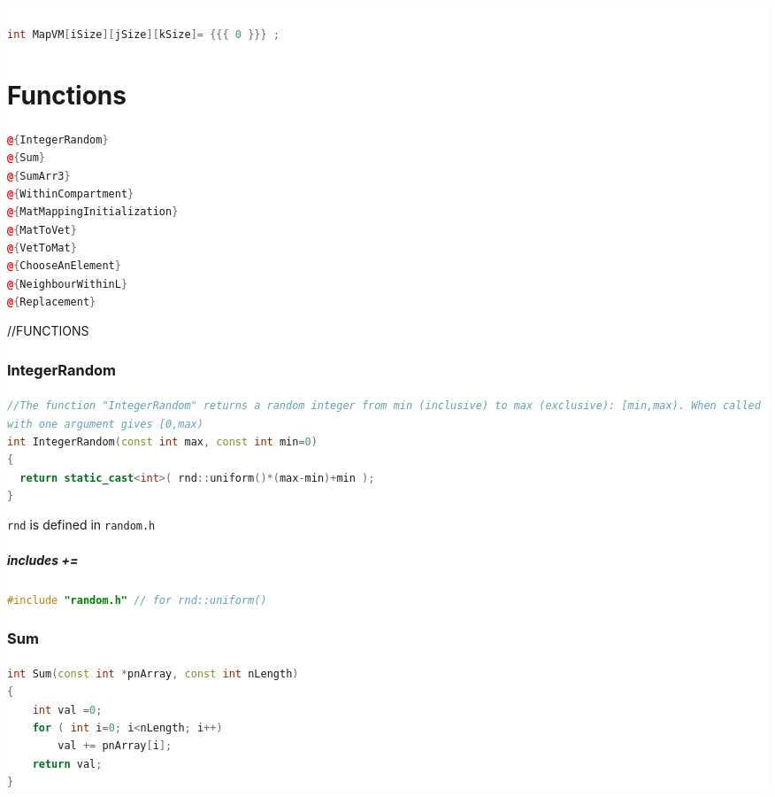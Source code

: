 ```c++

int MapVM[iSize][jSize][kSize]= {{{ 0 }}} ;
```





# Functions
```c++
@{IntegerRandom}
@{Sum}
@{SumArr3}
@{WithinCompartment}
@{MatMappingInitialization}
@{MatToVet}
@{VetToMat}
@{ChooseAnElement}
@{NeighbourWithinL}
@{Replacement}
```




//FUNCTIONS

### IntegerRandom
```c++
//The function "IntegerRandom" returns a random integer from min (inclusive) to max (exclusive): [min,max). When called with one argument gives [0,max)
int IntegerRandom(const int max, const int min=0)
{
  return static_cast<int>( rnd::uniform()*(max-min)+min );
}
```
`rnd` is defined in `random.h`
##### includes +=
```c++
#include "random.h" // for rnd::uniform()
```




### Sum
```c++
int Sum(const int *pnArray, const int nLength)
{
    int val =0;
    for ( int i=0; i<nLength; i++)
        val += pnArray[i];
    return val;
}
```
